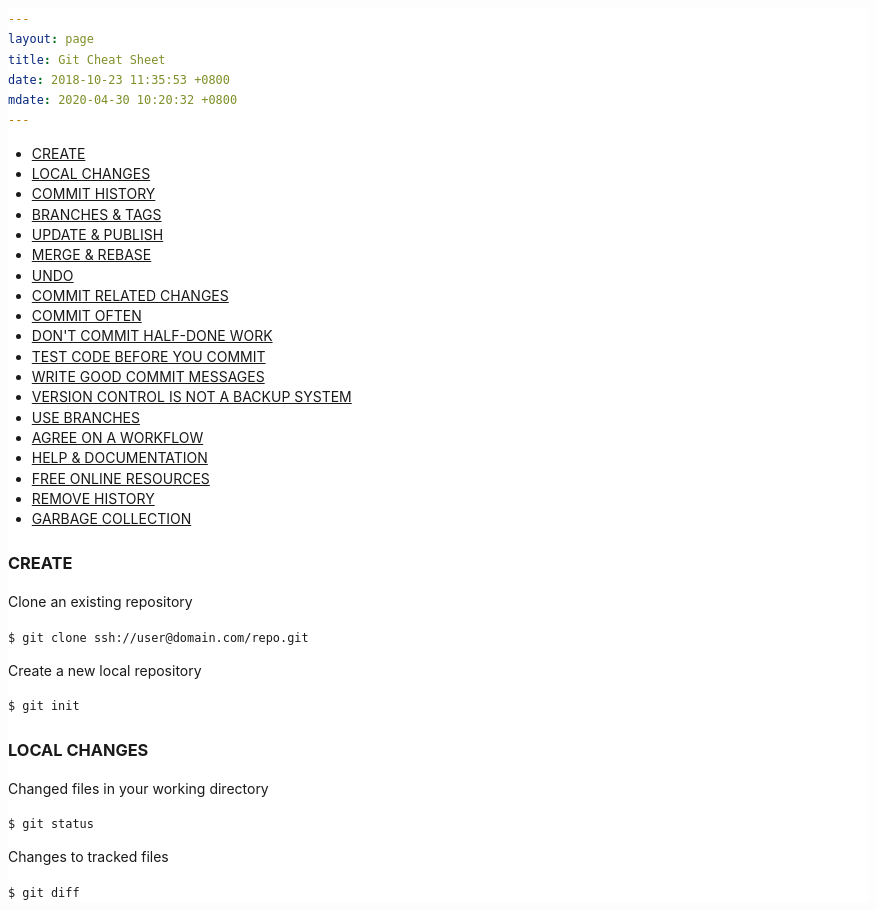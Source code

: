 ```yaml
---
layout: page
title: Git Cheat Sheet
date: 2018-10-23 11:35:53 +0800
mdate: 2020-04-30 10:20:32 +0800
---
```


- [CREATE](#create)
- [LOCAL CHANGES](#local-changes)
- [COMMIT HISTORY](#commit-history)
- [BRANCHES &amp; TAGS](#branches-amp-tags)
- [UPDATE &amp; PUBLISH](#update-amp-publish)
- [MERGE &amp; REBASE](#merge-amp-rebase)
- [UNDO](#undo)
- [COMMIT RELATED CHANGES](#commit-related-changes)
- [COMMIT OFTEN](#commit-often)
- [DON'T COMMIT HALF-DONE WORK](#dont-commit-half-done-work)
- [TEST CODE BEFORE YOU COMMIT](#test-code-before-you-commit)
- [WRITE GOOD COMMIT MESSAGES](#write-good-commit-messages)
- [VERSION CONTROL IS NOT A BACKUP SYSTEM](#version-control-is-not-a-backup-system)
- [USE BRANCHES](#use-branches)
- [AGREE ON A WORKFLOW](#agree-on-a-workflow)
- [HELP &amp; DOCUMENTATION](#help-amp-documentation)
- [FREE ONLINE RESOURCES](#free-online-resources)
- [REMOVE HISTORY](#remove-history)
- [GARBAGE COLLECTION](#garbage-collection)

### CREATE

Clone an existing repository

```
$ git clone ssh://user@domain.com/repo.git
```

Create a new local repository

```
$ git init
```

### LOCAL CHANGES

Changed files in your working directory

```
$ git status
```

Changes to tracked files

```
$ git diff
```
